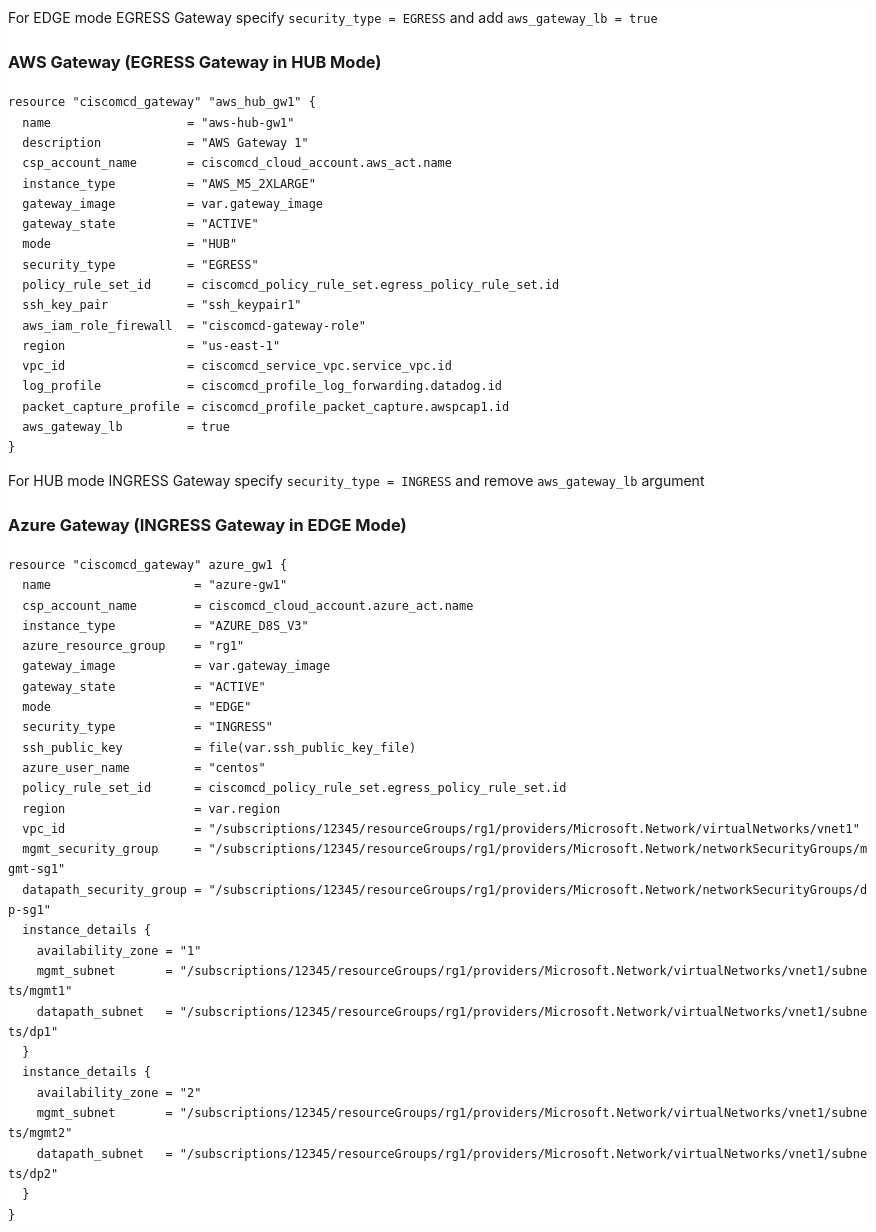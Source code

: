 For EDGE mode EGRESS Gateway specify `security_type = EGRESS` and add `aws_gateway_lb = true`

### AWS Gateway (EGRESS Gateway in HUB Mode)
```hcl
resource "ciscomcd_gateway" "aws_hub_gw1" {
  name                   = "aws-hub-gw1"
  description            = "AWS Gateway 1"
  csp_account_name       = ciscomcd_cloud_account.aws_act.name
  instance_type          = "AWS_M5_2XLARGE"
  gateway_image          = var.gateway_image
  gateway_state          = "ACTIVE"
  mode                   = "HUB"
  security_type          = "EGRESS"
  policy_rule_set_id     = ciscomcd_policy_rule_set.egress_policy_rule_set.id
  ssh_key_pair           = "ssh_keypair1"
  aws_iam_role_firewall  = "ciscomcd-gateway-role"
  region                 = "us-east-1"
  vpc_id                 = ciscomcd_service_vpc.service_vpc.id
  log_profile            = ciscomcd_profile_log_forwarding.datadog.id
  packet_capture_profile = ciscomcd_profile_packet_capture.awspcap1.id
  aws_gateway_lb         = true
}
```

For HUB mode INGRESS Gateway specify `security_type = INGRESS` and remove `aws_gateway_lb` argument

### Azure Gateway (INGRESS Gateway in EDGE Mode)
```hcl
resource "ciscomcd_gateway" azure_gw1 {
  name                    = "azure-gw1"
  csp_account_name        = ciscomcd_cloud_account.azure_act.name
  instance_type           = "AZURE_D8S_V3"
  azure_resource_group    = "rg1"
  gateway_image           = var.gateway_image
  gateway_state           = "ACTIVE"
  mode                    = "EDGE"
  security_type           = "INGRESS"
  ssh_public_key          = file(var.ssh_public_key_file)
  azure_user_name         = "centos"
  policy_rule_set_id      = ciscomcd_policy_rule_set.egress_policy_rule_set.id
  region                  = var.region
  vpc_id                  = "/subscriptions/12345/resourceGroups/rg1/providers/Microsoft.Network/virtualNetworks/vnet1"
  mgmt_security_group     = "/subscriptions/12345/resourceGroups/rg1/providers/Microsoft.Network/networkSecurityGroups/mgmt-sg1"
  datapath_security_group = "/subscriptions/12345/resourceGroups/rg1/providers/Microsoft.Network/networkSecurityGroups/dp-sg1"
  instance_details {
    availability_zone = "1"
    mgmt_subnet       = "/subscriptions/12345/resourceGroups/rg1/providers/Microsoft.Network/virtualNetworks/vnet1/subnets/mgmt1"
    datapath_subnet   = "/subscriptions/12345/resourceGroups/rg1/providers/Microsoft.Network/virtualNetworks/vnet1/subnets/dp1"
  }
  instance_details {
    availability_zone = "2"
    mgmt_subnet       = "/subscriptions/12345/resourceGroups/rg1/providers/Microsoft.Network/virtualNetworks/vnet1/subnets/mgmt2"
    datapath_subnet   = "/subscriptions/12345/resourceGroups/rg1/providers/Microsoft.Network/virtualNetworks/vnet1/subnets/dp2"
  }
}
```
